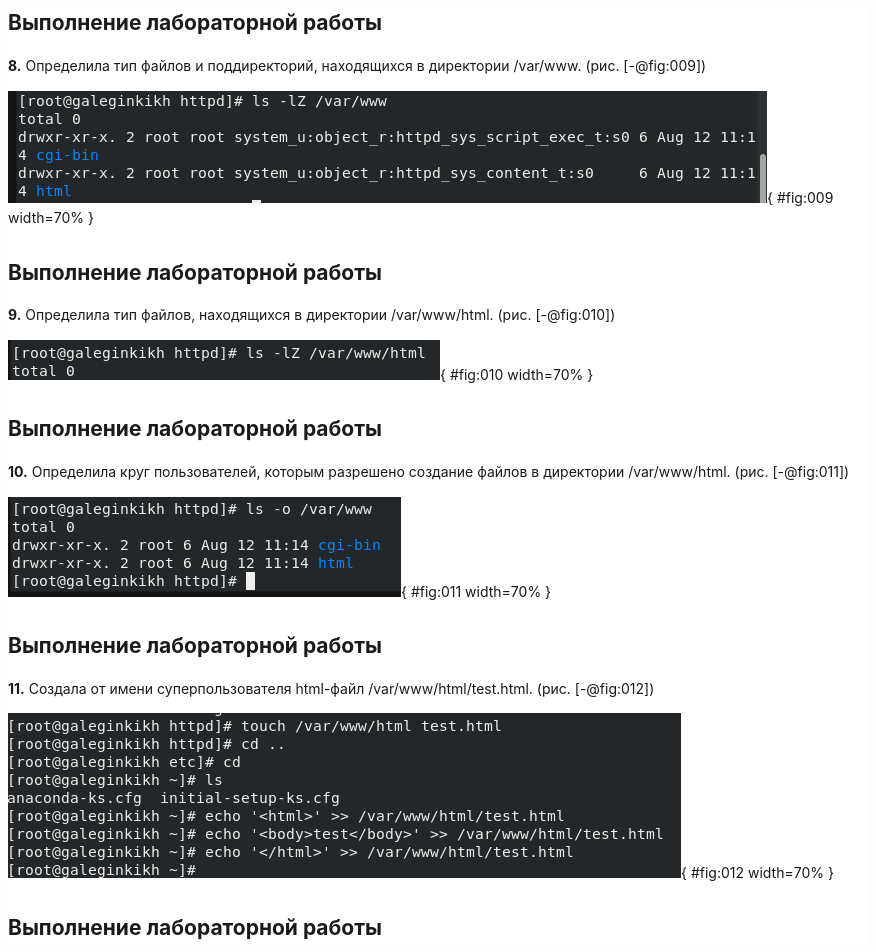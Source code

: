 ## Выполнение лабораторной работы

**8.**  Определила тип файлов и поддиректорий, находящихся в директории /var/www. (рис. [-@fig:009])

![Тип файлов и поддиректорий в /var/www](image/9.png){ #fig:009 width=70% } 

## Выполнение лабораторной работы

**9.** Определила тип файлов, находящихся в директории /var/www/html. (рис. [-@fig:010])

![Тип файлов и поддиректорий в /var/www/html](image/10.png){ #fig:010 width=70% }

## Выполнение лабораторной работы

**10.** Определила круг пользователей, которым разрешено создание файлов в директории /var/www/html. (рис. [-@fig:011])

![Права на создание файлов](image/11.png){ #fig:011 width=70% }

## Выполнение лабораторной работы

**11.** Создала от имени суперпользователя html-файл /var/www/html/test.html. (рис. [-@fig:012])

![test.html](image/12.png){ #fig:012 width=70% }

## Выполнение лабораторной работы
